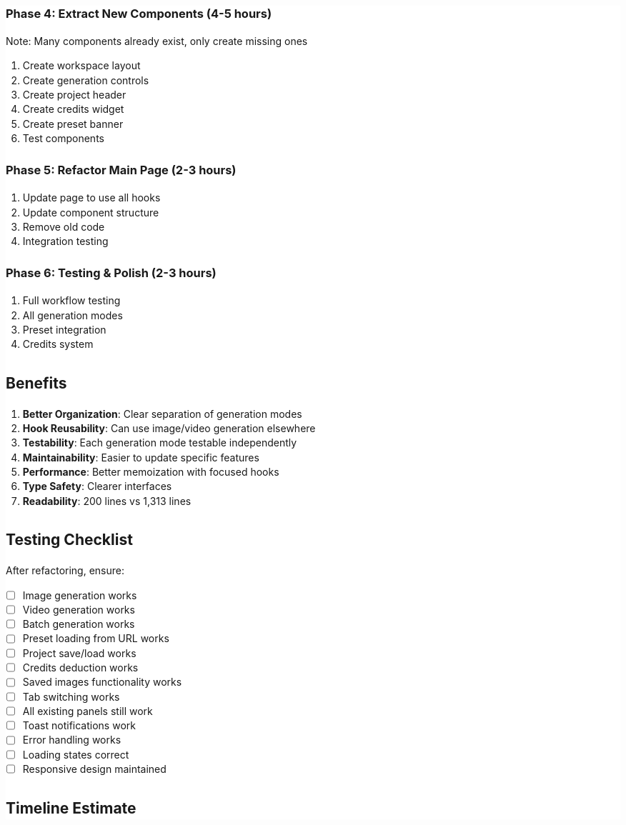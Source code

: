 ### Phase 4: Extract New Components (4-5 hours)
Note: Many components already exist, only create missing ones
1. Create workspace layout
2. Create generation controls
3. Create project header
4. Create credits widget
5. Create preset banner
6. Test components

### Phase 5: Refactor Main Page (2-3 hours)
1. Update page to use all hooks
2. Update component structure
3. Remove old code
4. Integration testing

### Phase 6: Testing & Polish (2-3 hours)
1. Full workflow testing
2. All generation modes
3. Preset integration
4. Credits system

## Benefits

1. **Better Organization**: Clear separation of generation modes
2. **Hook Reusability**: Can use image/video generation elsewhere
3. **Testability**: Each generation mode testable independently
4. **Maintainability**: Easier to update specific features
5. **Performance**: Better memoization with focused hooks
6. **Type Safety**: Clearer interfaces
7. **Readability**: 200 lines vs 1,313 lines

## Testing Checklist

After refactoring, ensure:
- [ ] Image generation works
- [ ] Video generation works
- [ ] Batch generation works
- [ ] Preset loading from URL works
- [ ] Project save/load works
- [ ] Credits deduction works
- [ ] Saved images functionality works
- [ ] Tab switching works
- [ ] All existing panels still work
- [ ] Toast notifications work
- [ ] Error handling works
- [ ] Loading states correct
- [ ] Responsive design maintained

## Timeline Estimate
